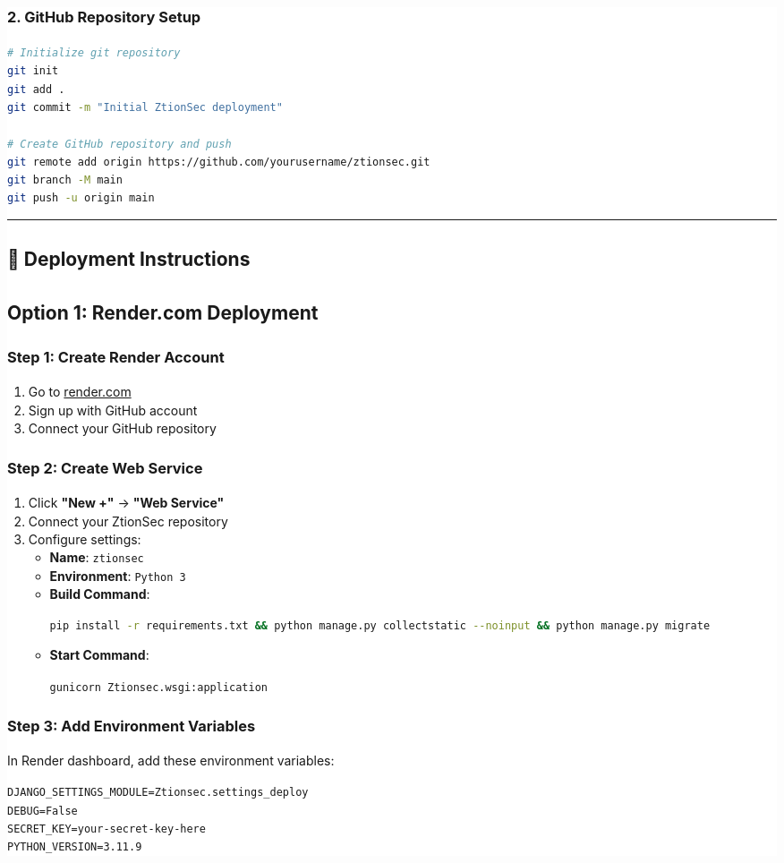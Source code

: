 ```bash
```

### **2. GitHub Repository Setup**
```bash
# Initialize git repository
git init
git add .
git commit -m "Initial ZtionSec deployment"

# Create GitHub repository and push
git remote add origin https://github.com/yourusername/ztionsec.git
git branch -M main
git push -u origin main
```

---

## 🚀 **Deployment Instructions**

## **Option 1: Render.com Deployment**

### **Step 1: Create Render Account**
1. Go to [render.com](https://render.com)
2. Sign up with GitHub account
3. Connect your GitHub repository

### **Step 2: Create Web Service**
1. Click **"New +"** → **"Web Service"**
2. Connect your ZtionSec repository
3. Configure settings:
   - **Name**: `ztionsec`
   - **Environment**: `Python 3`
   - **Build Command**: 
     ```bash
     pip install -r requirements.txt && python manage.py collectstatic --noinput && python manage.py migrate
     ```
   - **Start Command**: 
     ```bash
     gunicorn Ztionsec.wsgi:application
     ```

### **Step 3: Add Environment Variables**
In Render dashboard, add these environment variables:
```
DJANGO_SETTINGS_MODULE=Ztionsec.settings_deploy
DEBUG=False
SECRET_KEY=your-secret-key-here
PYTHON_VERSION=3.11.9
```
